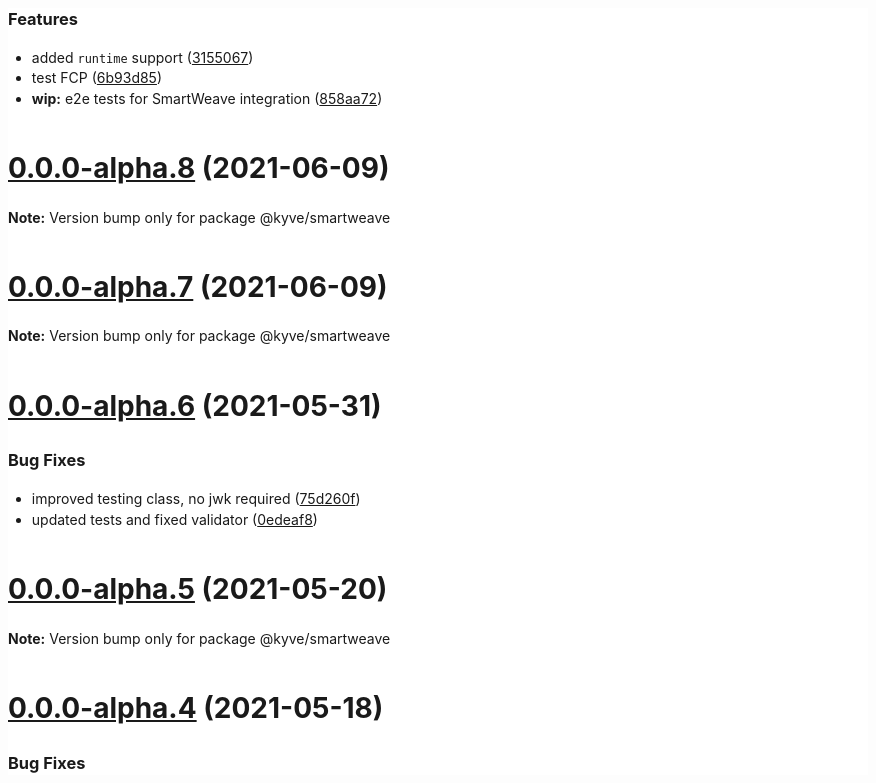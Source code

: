 
### Features

* added `runtime` support ([3155067](https://github.com/KYVENetwork/smartweave/commit/3155067d25600c15c2427ec4a760fd4a8274d288))
* test FCP ([6b93d85](https://github.com/KYVENetwork/smartweave/commit/6b93d8506fba2454a78e9e9e81111d17aca3dddb))
* **wip:** e2e tests for SmartWeave integration ([858aa72](https://github.com/KYVENetwork/smartweave/commit/858aa72e1a32455bc0bf43081ac0bc13d92dfcb2))





# [0.0.0-alpha.8](https://github.com/KYVENetwork/smartweave/compare/@kyve/smartweave@0.0.0-alpha.7...@kyve/smartweave@0.0.0-alpha.8) (2021-06-09)

**Note:** Version bump only for package @kyve/smartweave

# [0.0.0-alpha.7](https://github.com/KYVENetwork/smartweave/compare/@kyve/smartweave@0.0.0-alpha.6...@kyve/smartweave@0.0.0-alpha.7) (2021-06-09)

**Note:** Version bump only for package @kyve/smartweave

# [0.0.0-alpha.6](https://github.com/KYVENetwork/smartweave/compare/@kyve/smartweave@0.0.0-alpha.5...@kyve/smartweave@0.0.0-alpha.6) (2021-05-31)

### Bug Fixes

- improved testing class, no jwk required ([75d260f](https://github.com/KYVENetwork/smartweave/commit/75d260f0753d53ada6bc41138b8ccf809b9b3cd2))
- updated tests and fixed validator ([0edeaf8](https://github.com/KYVENetwork/smartweave/commit/0edeaf8cc8010eb9927095d18507ff35b8cba3d2))

# [0.0.0-alpha.5](https://github.com/KYVENetwork/smartweave/compare/@kyve/smartweave@0.0.0-alpha.4...@kyve/smartweave@0.0.0-alpha.5) (2021-05-20)

**Note:** Version bump only for package @kyve/smartweave

# [0.0.0-alpha.4](https://github.com/KYVENetwork/smartweave/compare/@kyve/smartweave@0.0.0-alpha.3...@kyve/smartweave@0.0.0-alpha.4) (2021-05-18)

### Bug Fixes
